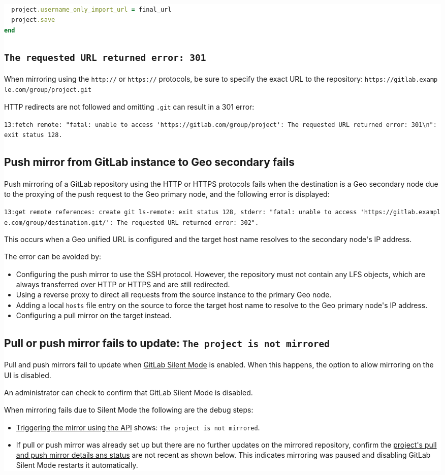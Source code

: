 ```ruby
  project.username_only_import_url = final_url
  project.save
end
```

## `The requested URL returned error: 301`

When mirroring using the `http://` or `https://` protocols, be sure to specify the exact URL to the repository: `https://gitlab.example.com/group/project.git`

HTTP redirects are not followed and omitting `.git` can result in a 301 error:

```plaintext
13:fetch remote: "fatal: unable to access 'https://gitlab.com/group/project': The requested URL returned error: 301\n": exit status 128.
```

## Push mirror from GitLab instance to Geo secondary fails

Push mirroring of a GitLab repository using the HTTP or HTTPS protocols fails when the destination
is a Geo secondary node due to the proxying of the push request to the Geo primary node,
and the following error is displayed:

```plaintext
13:get remote references: create git ls-remote: exit status 128, stderr: "fatal: unable to access 'https://gitlab.example.com/group/destination.git/': The requested URL returned error: 302".
```

This occurs when a Geo unified URL is configured and the target host name resolves to the secondary node's IP address.

The error can be avoided by:

- Configuring the push mirror to use the SSH protocol. However, the repository must not contain any
  LFS objects, which are always transferred over HTTP or HTTPS and are still redirected.
- Using a reverse proxy to direct all requests from the source instance to the primary Geo node.
- Adding a local `hosts` file entry on the source to force the target host name to resolve to the Geo primary node's IP address.
- Configuring a pull mirror on the target instead.

## Pull or push mirror fails to update: `The project is not mirrored`

Pull and push mirrors fail to update when [GitLab Silent Mode](../../../../administration/silent_mode/index.md) is enabled.
When this happens, the option to allow mirroring on the UI is disabled.

An administrator can check to confirm that GitLab Silent Mode is disabled.

When mirroring fails due to Silent Mode the following are the debug steps:

- [Triggering the mirror using the API](pull.md#trigger-pipelines-for-mirror-updates) shows: `The project is not mirrored`.

- If pull or push mirror was already set up but there are no further updates on the mirrored repository,
  confirm the [project's pull and push mirror details ans status](../../../../api/project_pull_mirroring.md#get-a-projects-pull-mirror-details)
  are not recent as shown below. This indicates mirroring was paused and disabling GitLab Silent Mode restarts it automatically.
